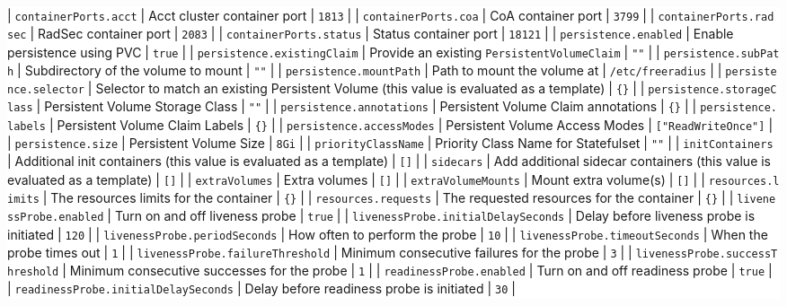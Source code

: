 | `containerPorts.acct`                         | Acct cluster container port                                                                                              | `1813`                         |
| `containerPorts.coa`                          | CoA container port                                                                                                       | `3799`                         |
| `containerPorts.radsec`                       | RadSec container port                                                                                                    | `2083`                         |
| `containerPorts.status`                       | Status container port                                                                                                    | `18121`                        |
| `persistence.enabled`                         | Enable persistence using PVC                                                                                             | `true`                         |
| `persistence.existingClaim`                   | Provide an existing `PersistentVolumeClaim`                                                                              | `""`                           |
| `persistence.subPath`                         | Subdirectory of the volume to mount                                                                                      | `""`                           |
| `persistence.mountPath`                       | Path to mount the volume at                                                                                              | `/etc/freeradius`              |
| `persistence.selector`                        | Selector to match an existing Persistent Volume (this value is evaluated as a template)                                  | `{}`                           |
| `persistence.storageClass`                    | Persistent Volume Storage Class                                                                                          | `""`                           |
| `persistence.annotations`                     | Persistent Volume Claim annotations                                                                                      | `{}`                           |
| `persistence.labels`                          | Persistent Volume Claim Labels                                                                                           | `{}`                           |
| `persistence.accessModes`                     | Persistent Volume Access Modes                                                                                           | `["ReadWriteOnce"]`            |
| `persistence.size`                            | Persistent Volume Size                                                                                                   | `8Gi`                          |
| `priorityClassName`                           | Priority Class Name for Statefulset                                                                                      | `""`                           |
| `initContainers`                              | Additional init containers (this value is evaluated as a template)                                                       | `[]`                           |
| `sidecars`                                    | Add additional sidecar containers (this value is evaluated as a template)                                                | `[]`                           |
| `extraVolumes`                                | Extra volumes                                                                                                            | `[]`                           |
| `extraVolumeMounts`                           | Mount extra volume(s)                                                                                                    | `[]`                           |
| `resources.limits`                            | The resources limits for the container                                                                                   | `{}`                           |
| `resources.requests`                          | The requested resources for the container                                                                                | `{}`                           |
| `livenessProbe.enabled`                       | Turn on and off liveness probe                                                                                           | `true`                         |
| `livenessProbe.initialDelaySeconds`           | Delay before liveness probe is initiated                                                                                 | `120`                          |
| `livenessProbe.periodSeconds`                 | How often to perform the probe                                                                                           | `10`                           |
| `livenessProbe.timeoutSeconds`                | When the probe times out                                                                                                 | `1`                            |
| `livenessProbe.failureThreshold`              | Minimum consecutive failures for the probe                                                                               | `3`                            |
| `livenessProbe.successThreshold`              | Minimum consecutive successes for the probe                                                                              | `1`                            |
| `readinessProbe.enabled`                      | Turn on and off readiness probe                                                                                          | `true`                         |
| `readinessProbe.initialDelaySeconds`          | Delay before readiness probe is initiated                                                                                | `30`                           |